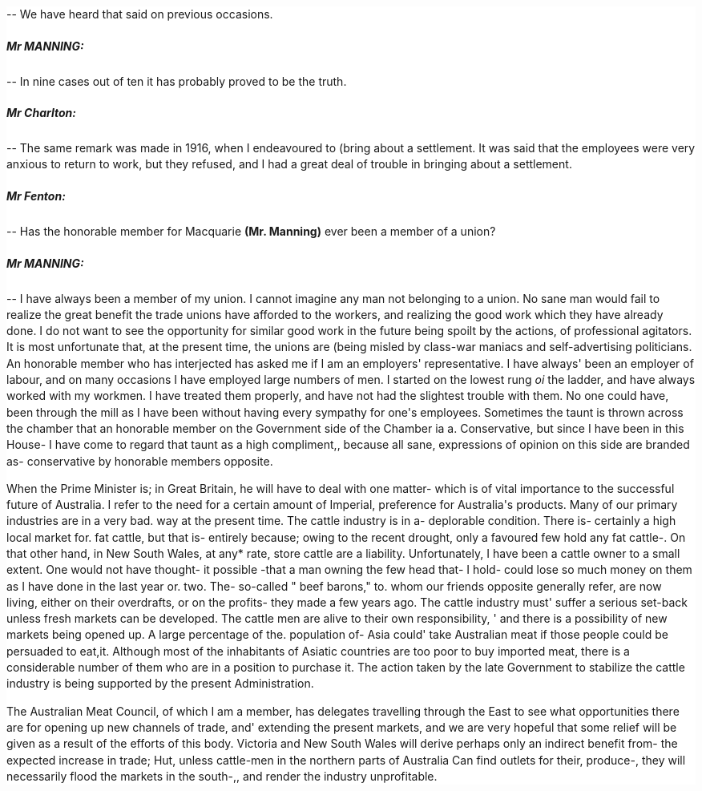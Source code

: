 -- We have heard that said on previous occasions. 

##### Mr MANNING:

-- In nine cases out of ten it has probably proved to be the truth. 

##### Mr Charlton:

-- The same remark was made in 1916, when I endeavoured to (bring about a settlement. It was said that the employees were very anxious to return to work, but they refused, and I had a great deal of trouble in bringing about a settlement. 

##### Mr Fenton:

-- Has the honorable member for Macquarie  **(Mr. Manning)**  ever been a member of a union? 

##### Mr MANNING:

-- I have always been a member of my union. I cannot imagine any man not belonging to a union. No sane man would fail to realize the great benefit the trade unions have afforded to the workers, and realizing the good work which they have already done. I do not want to see the opportunity for similar good work in the future being spoilt by the actions, of professional agitators. It is most unfortunate that, at the present time, the unions are (being misled by class-war maniacs and self-advertising politicians. An honorable member who has interjected has asked me if I am an employers' representative. I have always' been an employer of labour, and on many occasions I have employed large numbers of men. I started on the lowest rung  *oi*  the ladder, and have always worked with my workmen. I have treated them properly, and have not had the slightest trouble with them. No one could have, been through the mill as I have been without having every sympathy for one's employees. Sometimes the taunt is thrown across the chamber that an honorable member on the Government side of  the Chamber ia a. Conservative, but since I have been in this House- I have come to regard that taunt as a high compliment,, because all sane, expressions of opinion on this side are branded as- conservative by honorable members opposite. 

When the Prime Minister is; in Great Britain, he will have to deal with one matter- which is of vital importance to the successful future of Australia. I refer to the need for a certain amount of Imperial, preference for Australia's products. Many of our primary industries are in a very bad. way at the present time. The cattle industry is in a- deplorable condition. There is- certainly a high local market for. fat cattle, but that is- entirely because; owing to the recent drought, only a favoured few hold any fat cattle-. On that other hand, in New South Wales, at any* rate, store cattle are a liability. Unfortunately, I have been a cattle owner to a small extent. One would not have thought- it possible -that a man owning the few head that- I hold- could lose so much money on them as I have done in the last year or. two. The- so-called " beef barons," to. whom our friends opposite generally refer, are now living, either on their overdrafts, or on the profits- they made a few years ago. The cattle industry must' suffer a serious set-back unless fresh markets can be developed. The cattle men are alive to their own responsibility, ' and there is a possibility of new markets being opened up. A large percentage of the. population of- Asia could' take Australian meat if those people could be persuaded to eat,it. Although most of the inhabitants of Asiatic countries are too poor to buy imported meat, there is a considerable  number of them who are in a position to purchase it. The action taken by the late Government to stabilize the cattle industry is being supported by the present Administration. 

The Australian Meat Council, of which I am a member, has delegates travelling  through the East to see what opportunities there are for opening up new channels of trade, and' extending the present markets, and we are very hopeful that some relief will be given as a result of  the efforts of this body. Victoria and New South Wales will derive perhaps only an indirect benefit from- the expected increase in trade; Hut, unless cattle-men  in  the northern parts of Australia  Can  find outlets for their, produce-, they will necessarily flood the markets in the south-,, and render the industry unprofitable. 
